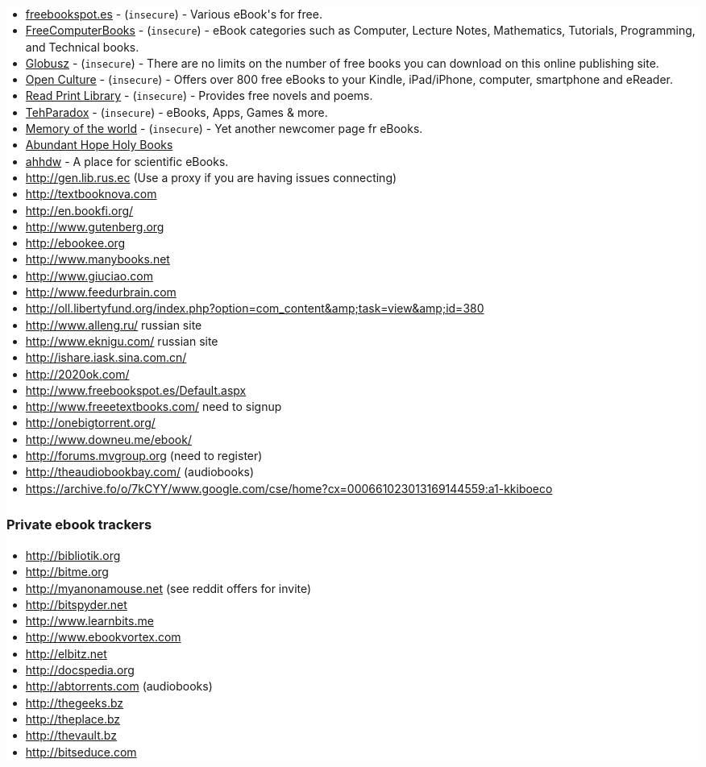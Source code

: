 - [freebookspot.es](https://anonym.to/?http://www.freebookspot.es/) - (`insecure`) - Various eBook's for free.
- [FreeComputerBooks](https://anonym.to/?http://freecomputerbooks.com/) - (`insecure`) - eBook categories such as Computer, Lecture Notes, Mathematics, Tutorials, Programming, and Technical books.
- [Globusz](https://anonym.to/?http://www.globusz.com/) - (`insecure`) - There are no limits on the number of free books you can download on this online publishing site.
- [Open Culture](https://anonym.to/?http://www.openculture.com/free_ebooks) - (`insecure`) - Offers over 800 free eBooks to your Kindle, iPad/iPhone, computer, smartphone and eReader.
- [Read Print Library](https://anonym.to/?http://www.readprint.com/) - (`insecure`) - Provides free novels and poems.
- [TehParadox](https://anonym.to/?http://ww7.tehparadox.co/) - (`insecure`) - eBooks, Apps, Games & more.
- [Memory of the world](https://anonym.to/?http://library.memoryoftheworld.org/) - (`insecure`) - Yet another newcomer page fr eBooks.
- [Abundant Hope Holy Books](https://anonym.to/?http://krishnamurti.abundanthope.org)
- [ahhdw](https://anonym.to/?http://ahhdw.com) - A place for scientific eBooks.
- http://gen.lib.rus.ec (Use a proxy if you are having issues connecting)
- http://textbooknova.com
- http://en.bookfi.org/
- http://www.gutenberg.org
- http://ebookee.org
- http://www.manybooks.net
- http://www.giuciao.com
- http://www.feedurbrain.com
- http://oll.libertyfund.org/index.php?option=com_content&amp;task=view&amp;id=380
- http://www.alleng.ru/ russian site
- http://www.eknigu.com/ russian site
- http://ishare.iask.sina.com.cn/
- http://2020ok.com/
- http://www.freebookspot.es/Default.aspx
- http://www.freeetextbooks.com/ need to signup
- http://onebigtorrent.org/
- http://www.downeu.me/ebook/
- http://forums.mvgroup.org (need to register)
- http://theaudiobookbay.com/ (audiobooks)
- https://archive.fo/o/7kCYY/www.google.com/cse/home?cx=000661023013169144559:a1-kkiboeco


### Private ebook trackers
- http://bibliotik.org
- http://bitme.org
- http://myanonamouse.net (see reddit offers for invite)
- http://bitspyder.net
- http://www.learnbits.me
- http://www.ebookvortex.com
- http://elbitz.net
- http://docspedia.org
- http://abtorrents.com (audiobooks)
- http://thegeeks.bz
- http://theplace.bz
- http://thevault.bz
- http://bitseduce.com
